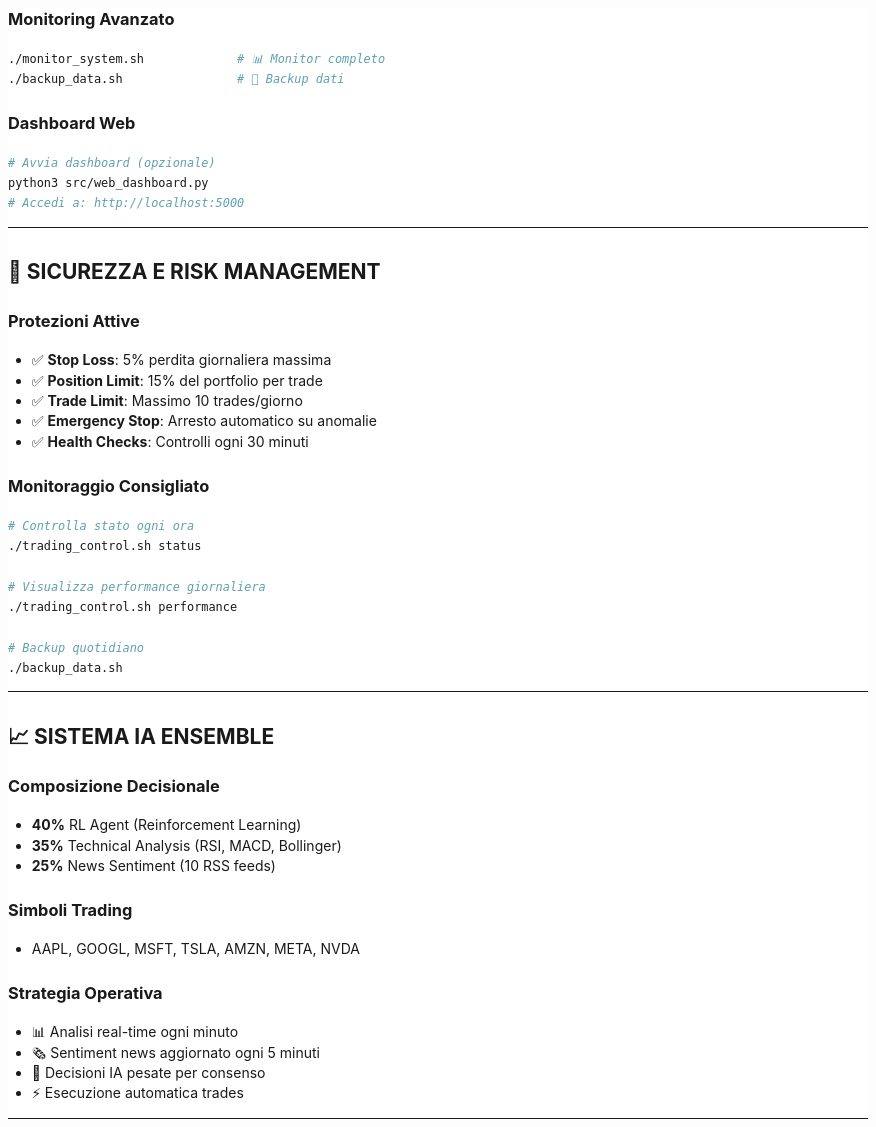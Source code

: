 ### Monitoring Avanzato
```bash
./monitor_system.sh             # 📊 Monitor completo
./backup_data.sh                # 💾 Backup dati
```

### Dashboard Web
```bash
# Avvia dashboard (opzionale)
python3 src/web_dashboard.py
# Accedi a: http://localhost:5000
```

---

## 🔐 SICUREZZA E RISK MANAGEMENT

### Protezioni Attive
- ✅ **Stop Loss**: 5% perdita giornaliera massima
- ✅ **Position Limit**: 15% del portfolio per trade
- ✅ **Trade Limit**: Massimo 10 trades/giorno
- ✅ **Emergency Stop**: Arresto automatico su anomalie
- ✅ **Health Checks**: Controlli ogni 30 minuti

### Monitoraggio Consigliato
```bash
# Controlla stato ogni ora
./trading_control.sh status

# Visualizza performance giornaliera
./trading_control.sh performance

# Backup quotidiano
./backup_data.sh
```

---

## 📈 SISTEMA IA ENSEMBLE

### Composizione Decisionale
- **40%** RL Agent (Reinforcement Learning)
- **35%** Technical Analysis (RSI, MACD, Bollinger)  
- **25%** News Sentiment (10 RSS feeds)

### Simboli Trading
- AAPL, GOOGL, MSFT, TSLA, AMZN, META, NVDA

### Strategia Operativa
- 📊 Analisi real-time ogni minuto
- 🗞️ Sentiment news aggiornato ogni 5 minuti
- 🤖 Decisioni IA pesate per consenso
- ⚡ Esecuzione automatica trades

---